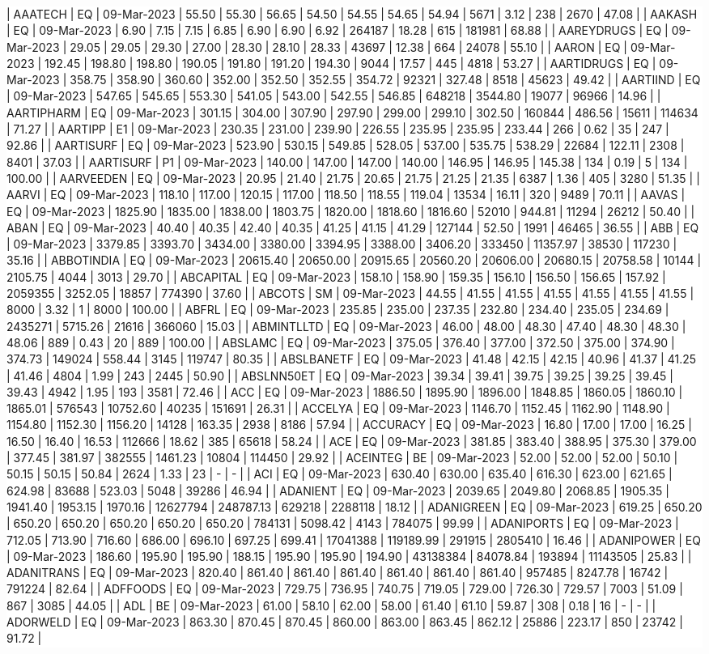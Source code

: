 | AAATECH | EQ | 09-Mar-2023 | 55.50 | 55.30 | 56.65 | 54.50 | 54.55 | 54.65 | 54.94 | 5671 | 3.12 | 238 | 2670 | 47.08 |
| AAKASH | EQ | 09-Mar-2023 | 6.90 | 7.15 | 7.15 | 6.85 | 6.90 | 6.90 | 6.92 | 264187 | 18.28 | 615 | 181981 | 68.88 |
| AAREYDRUGS | EQ | 09-Mar-2023 | 29.05 | 29.05 | 29.30 | 27.00 | 28.30 | 28.10 | 28.33 | 43697 | 12.38 | 664 | 24078 | 55.10 |
| AARON | EQ | 09-Mar-2023 | 192.45 | 198.80 | 198.80 | 190.05 | 191.80 | 191.20 | 194.30 | 9044 | 17.57 | 445 | 4818 | 53.27 |
| AARTIDRUGS | EQ | 09-Mar-2023 | 358.75 | 358.90 | 360.60 | 352.00 | 352.50 | 352.55 | 354.72 | 92321 | 327.48 | 8518 | 45623 | 49.42 |
| AARTIIND | EQ | 09-Mar-2023 | 547.65 | 545.65 | 553.30 | 541.05 | 543.00 | 542.55 | 546.85 | 648218 | 3544.80 | 19077 | 96966 | 14.96 |
| AARTIPHARM | EQ | 09-Mar-2023 | 301.15 | 304.00 | 307.90 | 297.90 | 299.00 | 299.10 | 302.50 | 160844 | 486.56 | 15611 | 114634 | 71.27 |
| AARTIPP | E1 | 09-Mar-2023 | 230.35 | 231.00 | 239.90 | 226.55 | 235.95 | 235.95 | 233.44 | 266 | 0.62 | 35 | 247 | 92.86 |
| AARTISURF | EQ | 09-Mar-2023 | 523.90 | 530.15 | 549.85 | 528.05 | 537.00 | 535.75 | 538.29 | 22684 | 122.11 | 2308 | 8401 | 37.03 |
| AARTISURF | P1 | 09-Mar-2023 | 140.00 | 147.00 | 147.00 | 140.00 | 146.95 | 146.95 | 145.38 | 134 | 0.19 | 5 | 134 | 100.00 |
| AARVEEDEN | EQ | 09-Mar-2023 | 20.95 | 21.40 | 21.75 | 20.65 | 21.75 | 21.25 | 21.35 | 6387 | 1.36 | 405 | 3280 | 51.35 |
| AARVI | EQ | 09-Mar-2023 | 118.10 | 117.00 | 120.15 | 117.00 | 118.50 | 118.55 | 119.04 | 13534 | 16.11 | 320 | 9489 | 70.11 |
| AAVAS | EQ | 09-Mar-2023 | 1825.90 | 1835.00 | 1838.00 | 1803.75 | 1820.00 | 1818.60 | 1816.60 | 52010 | 944.81 | 11294 | 26212 | 50.40 |
| ABAN | EQ | 09-Mar-2023 | 40.40 | 40.35 | 42.40 | 40.35 | 41.25 | 41.15 | 41.29 | 127144 | 52.50 | 1991 | 46465 | 36.55 |
| ABB | EQ | 09-Mar-2023 | 3379.85 | 3393.70 | 3434.00 | 3380.00 | 3394.95 | 3388.00 | 3406.20 | 333450 | 11357.97 | 38530 | 117230 | 35.16 |
| ABBOTINDIA | EQ | 09-Mar-2023 | 20615.40 | 20650.00 | 20915.65 | 20560.20 | 20606.00 | 20680.15 | 20758.58 | 10144 | 2105.75 | 4044 | 3013 | 29.70 |
| ABCAPITAL | EQ | 09-Mar-2023 | 158.10 | 158.90 | 159.35 | 156.10 | 156.50 | 156.65 | 157.92 | 2059355 | 3252.05 | 18857 | 774390 | 37.60 |
| ABCOTS | SM | 09-Mar-2023 | 44.55 | 41.55 | 41.55 | 41.55 | 41.55 | 41.55 | 41.55 | 8000 | 3.32 | 1 | 8000 | 100.00 |
| ABFRL | EQ | 09-Mar-2023 | 235.85 | 235.00 | 237.35 | 232.80 | 234.40 | 235.05 | 234.69 | 2435271 | 5715.26 | 21616 | 366060 | 15.03 |
| ABMINTLLTD | EQ | 09-Mar-2023 | 46.00 | 48.00 | 48.30 | 47.40 | 48.30 | 48.30 | 48.06 | 889 | 0.43 | 20 | 889 | 100.00 |
| ABSLAMC | EQ | 09-Mar-2023 | 375.05 | 376.40 | 377.00 | 372.50 | 375.00 | 374.90 | 374.73 | 149024 | 558.44 | 3145 | 119747 | 80.35 |
| ABSLBANETF | EQ | 09-Mar-2023 | 41.48 | 42.15 | 42.15 | 40.96 | 41.37 | 41.25 | 41.46 | 4804 | 1.99 | 243 | 2445 | 50.90 |
| ABSLNN50ET | EQ | 09-Mar-2023 | 39.34 | 39.41 | 39.75 | 39.25 | 39.25 | 39.45 | 39.43 | 4942 | 1.95 | 193 | 3581 | 72.46 |
| ACC | EQ | 09-Mar-2023 | 1886.50 | 1895.90 | 1896.00 | 1848.85 | 1860.05 | 1860.10 | 1865.01 | 576543 | 10752.60 | 40235 | 151691 | 26.31 |
| ACCELYA | EQ | 09-Mar-2023 | 1146.70 | 1152.45 | 1162.90 | 1148.90 | 1154.80 | 1152.30 | 1156.20 | 14128 | 163.35 | 2938 | 8186 | 57.94 |
| ACCURACY | EQ | 09-Mar-2023 | 16.80 | 17.00 | 17.00 | 16.25 | 16.50 | 16.40 | 16.53 | 112666 | 18.62 | 385 | 65618 | 58.24 |
| ACE | EQ | 09-Mar-2023 | 381.85 | 383.40 | 388.95 | 375.30 | 379.00 | 377.45 | 381.97 | 382555 | 1461.23 | 10804 | 114450 | 29.92 |
| ACEINTEG | BE | 09-Mar-2023 | 52.00 | 52.00 | 52.00 | 50.10 | 50.15 | 50.15 | 50.84 | 2624 | 1.33 | 23 | - | - |
| ACI | EQ | 09-Mar-2023 | 630.40 | 630.00 | 635.40 | 616.30 | 623.00 | 621.65 | 624.98 | 83688 | 523.03 | 5048 | 39286 | 46.94 |
| ADANIENT | EQ | 09-Mar-2023 | 2039.65 | 2049.80 | 2068.85 | 1905.35 | 1941.40 | 1953.15 | 1970.16 | 12627794 | 248787.13 | 629218 | 2288118 | 18.12 |
| ADANIGREEN | EQ | 09-Mar-2023 | 619.25 | 650.20 | 650.20 | 650.20 | 650.20 | 650.20 | 650.20 | 784131 | 5098.42 | 4143 | 784075 | 99.99 |
| ADANIPORTS | EQ | 09-Mar-2023 | 712.05 | 713.90 | 716.60 | 686.00 | 696.10 | 697.25 | 699.41 | 17041388 | 119189.99 | 291915 | 2805410 | 16.46 |
| ADANIPOWER | EQ | 09-Mar-2023 | 186.60 | 195.90 | 195.90 | 188.15 | 195.90 | 195.90 | 194.90 | 43138384 | 84078.84 | 193894 | 11143505 | 25.83 |
| ADANITRANS | EQ | 09-Mar-2023 | 820.40 | 861.40 | 861.40 | 861.40 | 861.40 | 861.40 | 861.40 | 957485 | 8247.78 | 16742 | 791224 | 82.64 |
| ADFFOODS | EQ | 09-Mar-2023 | 729.75 | 736.95 | 740.75 | 719.05 | 729.00 | 726.30 | 729.57 | 7003 | 51.09 | 867 | 3085 | 44.05 |
| ADL | BE | 09-Mar-2023 | 61.00 | 58.10 | 62.00 | 58.00 | 61.40 | 61.10 | 59.87 | 308 | 0.18 | 16 | - | - |
| ADORWELD | EQ | 09-Mar-2023 | 863.30 | 870.45 | 870.45 | 860.00 | 863.00 | 863.45 | 862.12 | 25886 | 223.17 | 850 | 23742 | 91.72 |